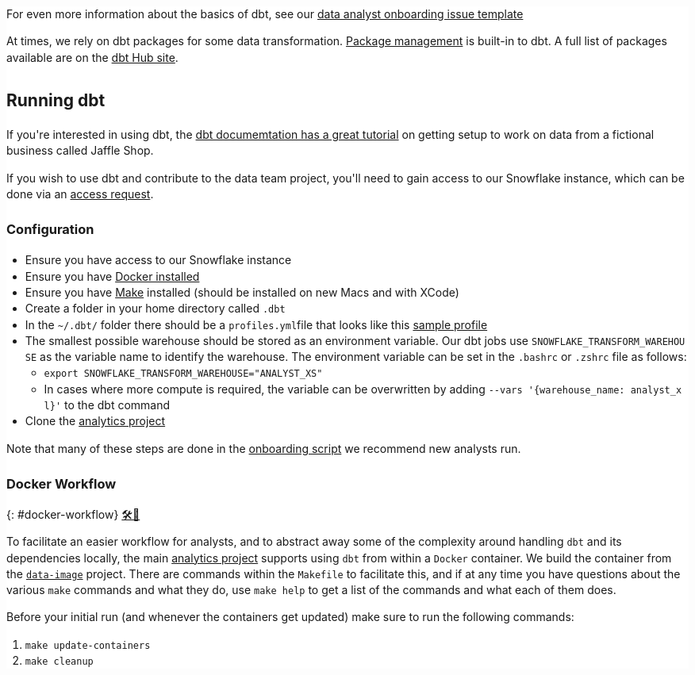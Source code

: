 For even more information about the basics of dbt, see our [data analyst onboarding issue template](https://gitlab.com/gitlab-data/analytics/blob/master/.gitlab/issue_templates/Data%20Onboarding.md#what-is-dbt)

At times, we rely on dbt packages for some data transformation.
[Package management](https://docs.getdbt.com/docs/package-management) is built-in to dbt.
A full list of packages available are on the [dbt Hub site](https://hub.getdbt.com).

## Running dbt

If you're interested in using dbt, the [dbt documemtation has a great tutorial](https://tutorial.getdbt.com/tutorial/setting-up/) on getting setup to work on data from a fictional business called Jaffle Shop.

If you wish to use dbt and contribute to the data team project, you'll need to gain access to our Snowflake instance, which can be done via an [access request](/handbook/business-ops/it-ops-team/access-requests/).

### Configuration

* Ensure you have access to our Snowflake instance
* Ensure you have [Docker installed](https://docs.docker.com/docker-for-mac/)
* Ensure you have [Make](https://en.wikipedia.org/wiki/Make_(software)) installed (should be installed on new Macs and with XCode)
* Create a folder in your home directory called `.dbt`
* In the `~/.dbt/` folder there should be a `profiles.yml`file that looks like this [sample profile](https://gitlab.com/gitlab-data/analytics/blob/master/admin/sample_profiles.yml)
* The smallest possible warehouse should be stored as an environment variable. Our dbt jobs use `SNOWFLAKE_TRANSFORM_WAREHOUSE` as the variable name to identify the warehouse. The environment variable can be set in the `.bashrc` or `.zshrc` file as follows:
  * `export SNOWFLAKE_TRANSFORM_WAREHOUSE="ANALYST_XS"`
  * In cases where more compute is required, the variable can be overwritten by adding `--vars '{warehouse_name: analyst_xl}'` to the dbt command
* Clone the [analytics project](https://gitlab.com/gitlab-data/analytics/)

Note that many of these steps are done in the [onboarding script](https://gitlab.com/gitlab-data/analytics/-/blob/master/admin/onboarding_script.sh) we recommend new analysts run. 

### Docker Workflow
{: #docker-workflow}
[🛠🏁](/handbook/business-ops/data-team/documentation)

To facilitate an easier workflow for analysts, and to abstract away some of the complexity around handling `dbt` and its dependencies locally, the main [analytics project](https://gitlab.com/gitlab-data/analytics/) supports using `dbt` from within a `Docker` container.
We build the container from the [`data-image`](https://gitlab.com/gitlab-data/data-image) project.
There are commands within the `Makefile` to facilitate this, and if at any time you have questions about the various `make` commands and what they do, use `make help` to get a list of the commands and what each of them does.

Before your initial run (and whenever the containers get updated) make sure to run the following commands:

1. `make update-containers`
1. `make cleanup` 
